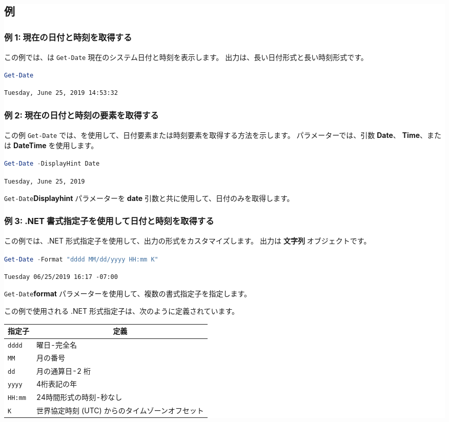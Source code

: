 ## 例

### 例 1: 現在の日付と時刻を取得する

この例では、は `Get-Date` 現在のシステム日付と時刻を表示します。 出力は、長い日付形式と長い時刻形式です。

```powershell
Get-Date
```

```Output
Tuesday, June 25, 2019 14:53:32
```

### 例 2: 現在の日付と時刻の要素を取得する

この例 `Get-Date` では、を使用して、日付要素または時刻要素を取得する方法を示します。 パラメーターでは、引数 **Date**、 **Time**、または **DateTime** を使用します。

```powershell
Get-Date -DisplayHint Date
```

```Output
Tuesday, June 25, 2019
```

`Get-Date`**Displayhint** パラメーターを **date** 引数と共に使用して、日付のみを取得します。

### 例 3: .NET 書式指定子を使用して日付と時刻を取得する

この例では、.NET 形式指定子を使用して、出力の形式をカスタマイズします。 出力は **文字列** オブジェクトです。

```powershell
Get-Date -Format "dddd MM/dd/yyyy HH:mm K"
```

```Output
Tuesday 06/25/2019 16:17 -07:00
```

`Get-Date`**format** パラメーターを使用して、複数の書式指定子を指定します。

この例で使用される .NET 形式指定子は、次のように定義されています。

| 指定子 | 定義 |
| --- | --- |
| `dddd` | 曜日-完全名 |
| `MM` | 月の番号 |
| `dd` | 月の通算日-2 桁 |
| `yyyy` | 4桁表記の年 |
| `HH:mm` | 24時間形式の時刻-秒なし |
| `K` | 世界協定時刻 (UTC) からのタイムゾーンオフセット |
